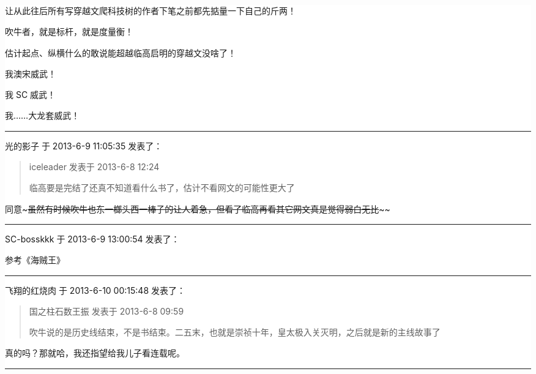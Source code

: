 让从此往后所有写穿越文爬科技树的作者下笔之前都先掂量一下自己的斤两！

吹牛者，就是标杆，就是度量衡！

估计起点、纵横什么的敢说能超越临高启明的穿越文没啥了！

我澳宋威武！

我 SC 威武！

我……大龙套威武！

---

光的影子 于 2013-6-9 11:05:35 发表了：

> iceleader 发表于 2013-6-8 12:24
>
> 临高要是完结了还真不知道看什么书了，估计不看网文的可能性更大了

同意~~~虽然有时候吹牛也东一榔头西一棒子的让人着急，但看了临高再看其它网文真是觉得弱白无比~~~~

---

SC-bosskkk 于 2013-6-9 13:00:54 发表了：

参考《海贼王》

---

飞翔的红烧肉 于 2013-6-10 00:15:48 发表了：

> 国之柱石数王振 发表于 2013-6-8 09:59
>
> 吹牛说的是历史线结束，不是书结束。二五末，也就是崇祯十年，皇太极入关灭明，之后就是新的主线故事了

真的吗？那就哈，我还指望给我儿子看连载呢。

---
